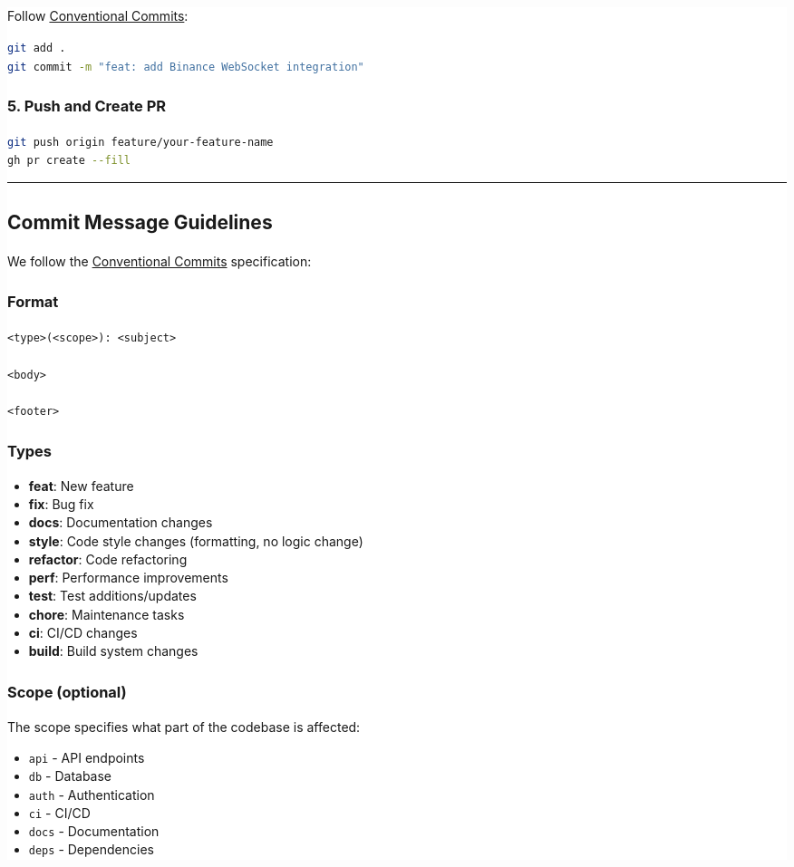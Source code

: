 Follow [Conventional Commits](https://www.conventionalcommits.org/):

```bash
git add .
git commit -m "feat: add Binance WebSocket integration"
```

### 5. Push and Create PR

```bash
git push origin feature/your-feature-name
gh pr create --fill
```

---

## Commit Message Guidelines

We follow the [Conventional Commits](https://www.conventionalcommits.org/) specification:

### Format

```
<type>(<scope>): <subject>

<body>

<footer>
```

### Types

- **feat**: New feature
- **fix**: Bug fix
- **docs**: Documentation changes
- **style**: Code style changes (formatting, no logic change)
- **refactor**: Code refactoring
- **perf**: Performance improvements
- **test**: Test additions/updates
- **chore**: Maintenance tasks
- **ci**: CI/CD changes
- **build**: Build system changes

### Scope (optional)

The scope specifies what part of the codebase is affected:

- `api` - API endpoints
- `db` - Database
- `auth` - Authentication
- `ci` - CI/CD
- `docs` - Documentation
- `deps` - Dependencies
